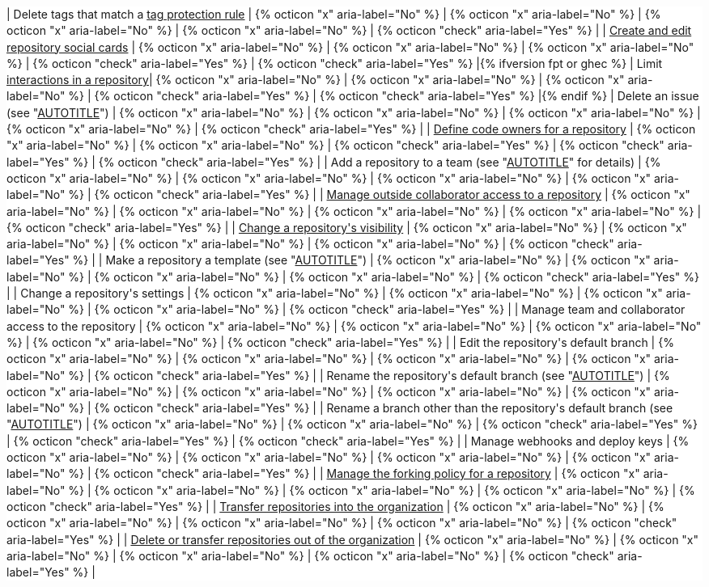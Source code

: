 | Delete tags that match a [tag protection rule](/repositories/managing-your-repositorys-settings-and-features/managing-repository-settings/configuring-tag-protection-rules) | {% octicon "x" aria-label="No" %} | {% octicon "x" aria-label="No" %} | {% octicon "x" aria-label="No" %} | {% octicon "x" aria-label="No" %} | {% octicon "check" aria-label="Yes" %} |
| [Create and edit repository social cards](/repositories/managing-your-repositorys-settings-and-features/customizing-your-repository/customizing-your-repositorys-social-media-preview) | {% octicon "x" aria-label="No" %} | {% octicon "x" aria-label="No" %} | {% octicon "x" aria-label="No" %} | {% octicon "check" aria-label="Yes" %} | {% octicon "check" aria-label="Yes" %} |{% ifversion fpt or ghec %}
| Limit [interactions in a repository](/communities/moderating-comments-and-conversations/limiting-interactions-in-your-repository)| {% octicon "x" aria-label="No" %} | {% octicon "x" aria-label="No" %} | {% octicon "x" aria-label="No" %} | {% octicon "check" aria-label="Yes" %} | {% octicon "check" aria-label="Yes" %} |{% endif %}
| Delete an issue (see "[AUTOTITLE](/issues/tracking-your-work-with-issues/deleting-an-issue)") | {% octicon "x" aria-label="No" %} | {% octicon "x" aria-label="No" %} | {% octicon "x" aria-label="No" %} | {% octicon "x" aria-label="No" %} | {% octicon "check" aria-label="Yes" %} |
| [Define code owners for a repository](/repositories/managing-your-repositorys-settings-and-features/customizing-your-repository/about-code-owners) | {% octicon "x" aria-label="No" %} | {% octicon "x" aria-label="No" %} | {% octicon "check" aria-label="Yes" %} | {% octicon "check" aria-label="Yes" %} | {% octicon "check" aria-label="Yes" %} |
| Add a repository to a team (see "[AUTOTITLE](/organizations/managing-user-access-to-your-organizations-repositories/managing-team-access-to-an-organization-repository#giving-a-team-access-to-a-repository)" for details) | {% octicon "x" aria-label="No" %} | {% octicon "x" aria-label="No" %} | {% octicon "x" aria-label="No" %} | {% octicon "x" aria-label="No" %} | {% octicon "check" aria-label="Yes" %} |
| [Manage outside collaborator access to a repository](/organizations/managing-user-access-to-your-organizations-repositories/managing-outside-collaborators/adding-outside-collaborators-to-repositories-in-your-organization) | {% octicon "x" aria-label="No" %} | {% octicon "x" aria-label="No" %} | {% octicon "x" aria-label="No" %} | {% octicon "x" aria-label="No" %} | {% octicon "check" aria-label="Yes" %} |
| [Change a repository's visibility](/organizations/managing-organization-settings/restricting-repository-visibility-changes-in-your-organization) | {% octicon "x" aria-label="No" %} | {% octicon "x" aria-label="No" %} | {% octicon "x" aria-label="No" %} | {% octicon "x" aria-label="No" %} | {% octicon "check" aria-label="Yes" %} |
| Make a repository a template (see "[AUTOTITLE](/repositories/creating-and-managing-repositories/creating-a-template-repository)") | {% octicon "x" aria-label="No" %} | {% octicon "x" aria-label="No" %} | {% octicon "x" aria-label="No" %} | {% octicon "x" aria-label="No" %} | {% octicon "check" aria-label="Yes" %} |
| Change a repository's settings | {% octicon "x" aria-label="No" %} | {% octicon "x" aria-label="No" %} | {% octicon "x" aria-label="No" %} | {% octicon "x" aria-label="No" %} | {% octicon "check" aria-label="Yes" %} |
| Manage team and collaborator access to the repository | {% octicon "x" aria-label="No" %} | {% octicon "x" aria-label="No" %} | {% octicon "x" aria-label="No" %} | {% octicon "x" aria-label="No" %} | {% octicon "check" aria-label="Yes" %} |
| Edit the repository's default branch | {% octicon "x" aria-label="No" %} | {% octicon "x" aria-label="No" %} | {% octicon "x" aria-label="No" %} | {% octicon "x" aria-label="No" %} | {% octicon "check" aria-label="Yes" %} |
| Rename the repository's default branch (see "[AUTOTITLE](/repositories/configuring-branches-and-merges-in-your-repository/managing-branches-in-your-repository/renaming-a-branch)") | {% octicon "x" aria-label="No" %} | {% octicon "x" aria-label="No" %} | {% octicon "x" aria-label="No" %} | {% octicon "x" aria-label="No" %} | {% octicon "check" aria-label="Yes" %} |
| Rename a branch other than the repository's default branch (see "[AUTOTITLE](/repositories/configuring-branches-and-merges-in-your-repository/managing-branches-in-your-repository/renaming-a-branch)") | {% octicon "x" aria-label="No" %} | {% octicon "x" aria-label="No" %} | {% octicon "check" aria-label="Yes" %} | {% octicon "check" aria-label="Yes" %} | {% octicon "check" aria-label="Yes" %} |
| Manage webhooks and deploy keys | {% octicon "x" aria-label="No" %} | {% octicon "x" aria-label="No" %} | {% octicon "x" aria-label="No" %} | {% octicon "x" aria-label="No" %} | {% octicon "check" aria-label="Yes" %} |
| [Manage the forking policy for a repository](/repositories/managing-your-repositorys-settings-and-features/managing-repository-settings/managing-the-forking-policy-for-your-repository) | {% octicon "x" aria-label="No" %} | {% octicon "x" aria-label="No" %} | {% octicon "x" aria-label="No" %} | {% octicon "x" aria-label="No" %} | {% octicon "check" aria-label="Yes" %} |
| [Transfer repositories into the organization](/organizations/managing-organization-settings/restricting-repository-creation-in-your-organization) | {% octicon "x" aria-label="No" %} | {% octicon "x" aria-label="No" %} | {% octicon "x" aria-label="No" %} | {% octicon "x" aria-label="No" %} | {% octicon "check" aria-label="Yes" %} |
| [Delete or transfer repositories out of the organization](/organizations/managing-organization-settings/setting-permissions-for-deleting-or-transferring-repositories) | {% octicon "x" aria-label="No" %} | {% octicon "x" aria-label="No" %} | {% octicon "x" aria-label="No" %} | {% octicon "x" aria-label="No" %} | {% octicon "check" aria-label="Yes" %} |